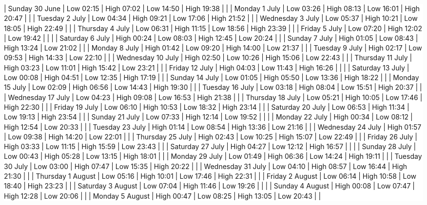 | Sunday 30 June | Low 02:15 | High 07:02 | Low 14:50 | High 19:38 |  |
| Monday 1 July | Low 03:26 | High 08:13 | Low 16:01 | High 20:47 |  |
| Tuesday 2 July | Low 04:34 | High 09:21 | Low 17:06 | High 21:52 |  |
| Wednesday 3 July | Low 05:37 | High 10:21 | Low 18:05 | High 22:49 |  |
| Thursday 4 July | Low 06:31 | High 11:15 | Low 18:56 | High 23:39 |  |
| Friday 5 July | Low 07:20 | High 12:02 | Low 19:42 |  |  |
| Saturday 6 July | High 00:24 | Low 08:03 | High 12:45 | Low 20:24 |  |
| Sunday 7 July | High 01:05 | Low 08:43 | High 13:24 | Low 21:02 |  |
| Monday 8 July | High 01:42 | Low 09:20 | High 14:00 | Low 21:37 |  |
| Tuesday 9 July | High 02:17 | Low 09:53 | High 14:33 | Low 22:10 |  |
| Wednesday 10 July | High 02:50 | Low 10:26 | High 15:06 | Low 22:43 |  |
| Thursday 11 July | High 03:23 | Low 11:01 | High 15:42 | Low 23:21 |  |
| Friday 12 July | High 04:03 | Low 11:43 | High 16:26 |  |  |
| Saturday 13 July | Low 00:08 | High 04:51 | Low 12:35 | High 17:19 |  |
| Sunday 14 July | Low 01:05 | High 05:50 | Low 13:36 | High 18:22 |  |
| Monday 15 July | Low 02:09 | High 06:56 | Low 14:43 | High 19:30 |  |
| Tuesday 16 July | Low 03:18 | High 08:04 | Low 15:51 | High 20:37 |  |
| Wednesday 17 July | Low 04:23 | High 09:08 | Low 16:53 | High 21:38 |  |
| Thursday 18 July | Low 05:21 | High 10:05 | Low 17:46 | High 22:30 |  |
| Friday 19 July | Low 06:10 | High 10:53 | Low 18:32 | High 23:14 |  |
| Saturday 20 July | Low 06:53 | High 11:34 | Low 19:13 | High 23:54 |  |
| Sunday 21 July | Low 07:33 | High 12:14 | Low 19:52 |  |  |
| Monday 22 July | High 00:34 | Low 08:12 | High 12:54 | Low 20:33 |  |
| Tuesday 23 July | High 01:14 | Low 08:54 | High 13:36 | Low 21:16 |  |
| Wednesday 24 July | High 01:57 | Low 09:38 | High 14:20 | Low 22:01 |  |
| Thursday 25 July | High 02:43 | Low 10:25 | High 15:07 | Low 22:49 |  |
| Friday 26 July | High 03:33 | Low 11:15 | High 15:59 | Low 23:43 |  |
| Saturday 27 July | High 04:27 | Low 12:12 | High 16:57 |  |  |
| Sunday 28 July | Low 00:43 | High 05:28 | Low 13:15 | High 18:01 |  |
| Monday 29 July | Low 01:49 | High 06:36 | Low 14:24 | High 19:11 |  |
| Tuesday 30 July | Low 03:00 | High 07:47 | Low 15:35 | High 20:22 |  |
| Wednesday 31 July | Low 04:10 | High 08:57 | Low 16:44 | High 21:30 |  |
| Thursday 1 August | Low 05:16 | High 10:01 | Low 17:46 | High 22:31 |  |
| Friday 2 August | Low 06:14 | High 10:58 | Low 18:40 | High 23:23 |  |
| Saturday 3 August | Low 07:04 | High 11:46 | Low 19:26 |  |  |
| Sunday 4 August | High 00:08 | Low 07:47 | High 12:28 | Low 20:06 |  |
| Monday 5 August | High 00:47 | Low 08:25 | High 13:05 | Low 20:43 |  |